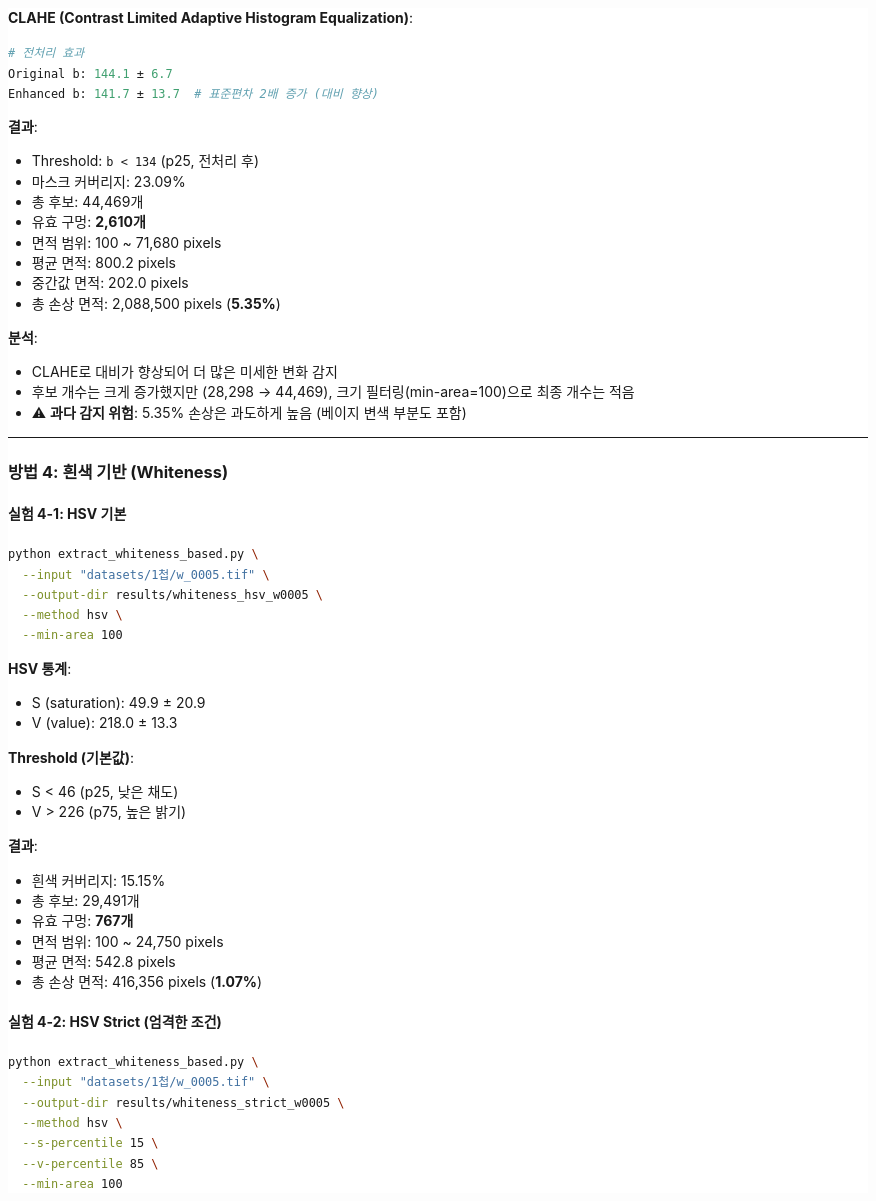 **CLAHE (Contrast Limited Adaptive Histogram Equalization)**:
```python
# 전처리 효과
Original b: 144.1 ± 6.7
Enhanced b: 141.7 ± 13.7  # 표준편차 2배 증가 (대비 향상)
```

**결과**:
- Threshold: `b < 134` (p25, 전처리 후)
- 마스크 커버리지: 23.09%
- 총 후보: 44,469개
- 유효 구멍: **2,610개**
- 면적 범위: 100 ~ 71,680 pixels
- 평균 면적: 800.2 pixels
- 중간값 면적: 202.0 pixels
- 총 손상 면적: 2,088,500 pixels (**5.35%**)

**분석**:
- CLAHE로 대비가 향상되어 더 많은 미세한 변화 감지
- 후보 개수는 크게 증가했지만 (28,298 → 44,469), 크기 필터링(min-area=100)으로 최종 개수는 적음
- ⚠️ **과다 감지 위험**: 5.35% 손상은 과도하게 높음 (베이지 변색 부분도 포함)

---

### 방법 4: 흰색 기반 (Whiteness)

#### 실험 4-1: HSV 기본
```bash
python extract_whiteness_based.py \
  --input "datasets/1첩/w_0005.tif" \
  --output-dir results/whiteness_hsv_w0005 \
  --method hsv \
  --min-area 100
```

**HSV 통계**:
- S (saturation): 49.9 ± 20.9
- V (value): 218.0 ± 13.3

**Threshold (기본값)**:
- S < 46 (p25, 낮은 채도)
- V > 226 (p75, 높은 밝기)

**결과**:
- 흰색 커버리지: 15.15%
- 총 후보: 29,491개
- 유효 구멍: **767개**
- 면적 범위: 100 ~ 24,750 pixels
- 평균 면적: 542.8 pixels
- 총 손상 면적: 416,356 pixels (**1.07%**)

#### 실험 4-2: HSV Strict (엄격한 조건)
```bash
python extract_whiteness_based.py \
  --input "datasets/1첩/w_0005.tif" \
  --output-dir results/whiteness_strict_w0005 \
  --method hsv \
  --s-percentile 15 \
  --v-percentile 85 \
  --min-area 100
```
